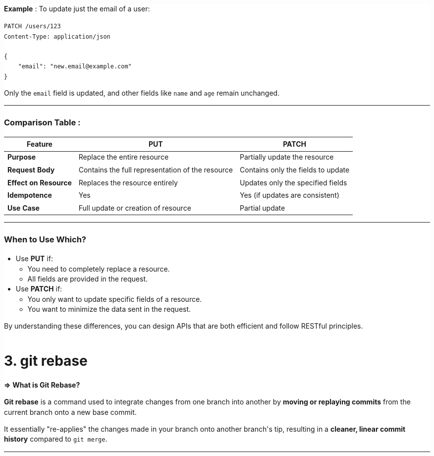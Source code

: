  **Example** :
To update just the email of a user:

```http
PATCH /users/123
Content-Type: application/json

{
    "email": "new.email@example.com"
}
```

Only the `email` field is updated, and other fields like `name` and `age` remain unchanged.

---

### **Comparison Table** :

| Feature                      | **PUT**                                    | **PATCH**                    |
| ---------------------------- | ------------------------------------------------ | ---------------------------------- |
| **Purpose**            | Replace the entire resource                      | Partially update the resource      |
| **Request Body**       | Contains the full representation of the resource | Contains only the fields to update |
| **Effect on Resource** | Replaces the resource entirely                   | Updates only the specified fields  |
| **Idempotence**        | Yes                                              | Yes (if updates are consistent)    |
| **Use Case**           | Full update or creation of resource              | Partial update                     |

---

### **When to Use Which?**

* Use **PUT** if:
  * You need to completely replace a resource.
  * All fields are provided in the request.
* Use **PATCH** if:
  * You only want to update specific fields of a resource.
  * You want to minimize the data sent in the request.

By understanding these differences, you can design APIs that are both efficient and follow RESTful principles.

# 3. git rebase

**=>** **What is Git Rebase?**

**Git rebase** is a command used to integrate changes from one branch into another by **moving or replaying commits** from the current branch onto a new base commit.

It essentially "re-applies" the changes made in your branch onto another branch's tip, resulting in a **cleaner, linear commit history** compared to `git merge`.

---
